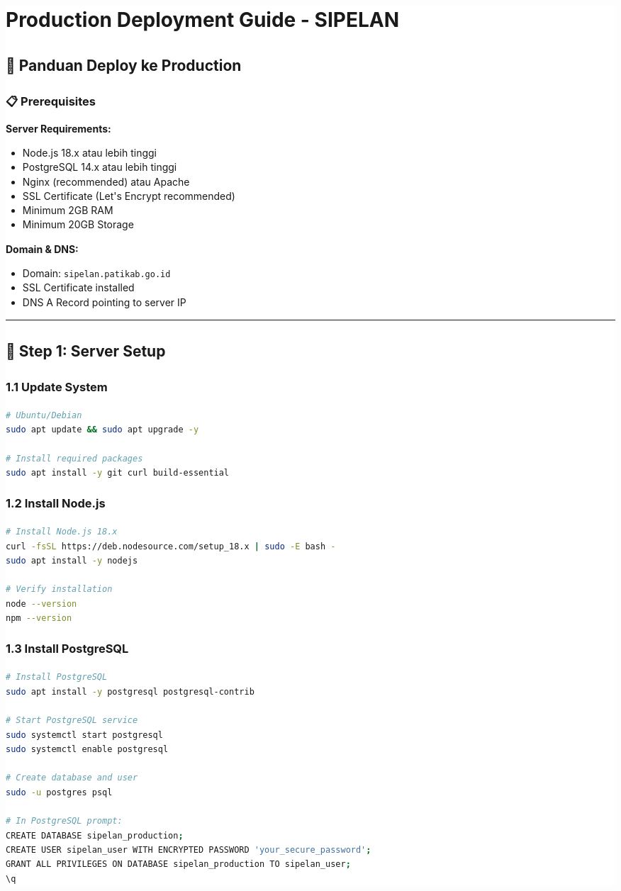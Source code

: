 # Production Deployment Guide - SIPELAN

## 🚀 Panduan Deploy ke Production

### 📋 Prerequisites

**Server Requirements:**
- Node.js 18.x atau lebih tinggi
- PostgreSQL 14.x atau lebih tinggi
- Nginx (recommended) atau Apache
- SSL Certificate (Let's Encrypt recommended)
- Minimum 2GB RAM
- Minimum 20GB Storage

**Domain & DNS:**
- Domain: `sipelan.patikab.go.id`
- SSL Certificate installed
- DNS A Record pointing to server IP

---

## 🔧 Step 1: Server Setup

### 1.1 Update System

```bash
# Ubuntu/Debian
sudo apt update && sudo apt upgrade -y

# Install required packages
sudo apt install -y git curl build-essential
```

### 1.2 Install Node.js

```bash
# Install Node.js 18.x
curl -fsSL https://deb.nodesource.com/setup_18.x | sudo -E bash -
sudo apt install -y nodejs

# Verify installation
node --version
npm --version
```

### 1.3 Install PostgreSQL

```bash
# Install PostgreSQL
sudo apt install -y postgresql postgresql-contrib

# Start PostgreSQL service
sudo systemctl start postgresql
sudo systemctl enable postgresql

# Create database and user
sudo -u postgres psql

# In PostgreSQL prompt:
CREATE DATABASE sipelan_production;
CREATE USER sipelan_user WITH ENCRYPTED PASSWORD 'your_secure_password';
GRANT ALL PRIVILEGES ON DATABASE sipelan_production TO sipelan_user;
\q
```
